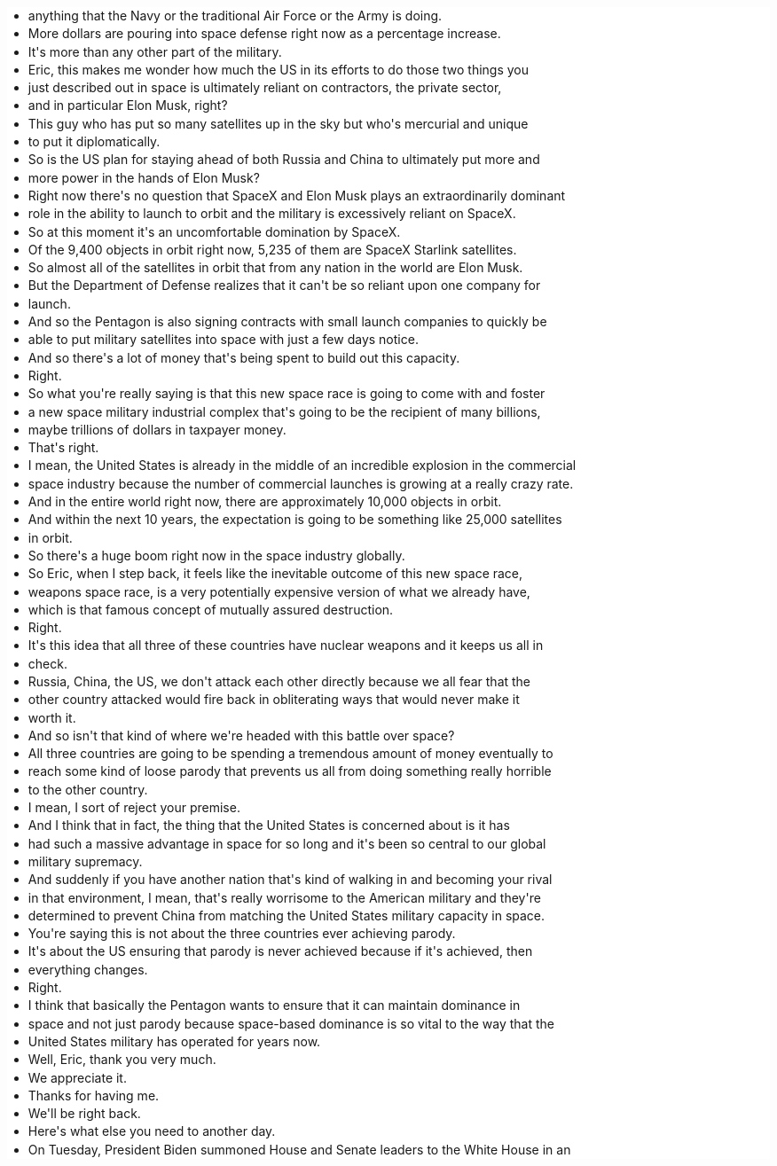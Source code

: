 *  anything that the Navy or the traditional Air Force or the Army is doing.
*  More dollars are pouring into space defense right now as a percentage increase.
*  It's more than any other part of the military.
*  Eric, this makes me wonder how much the US in its efforts to do those two things you
*  just described out in space is ultimately reliant on contractors, the private sector,
*  and in particular Elon Musk, right?
*  This guy who has put so many satellites up in the sky but who's mercurial and unique
*  to put it diplomatically.
*  So is the US plan for staying ahead of both Russia and China to ultimately put more and
*  more power in the hands of Elon Musk?
*  Right now there's no question that SpaceX and Elon Musk plays an extraordinarily dominant
*  role in the ability to launch to orbit and the military is excessively reliant on SpaceX.
*  So at this moment it's an uncomfortable domination by SpaceX.
*  Of the 9,400 objects in orbit right now, 5,235 of them are SpaceX Starlink satellites.
*  So almost all of the satellites in orbit that from any nation in the world are Elon Musk.
*  But the Department of Defense realizes that it can't be so reliant upon one company for
*  launch.
*  And so the Pentagon is also signing contracts with small launch companies to quickly be
*  able to put military satellites into space with just a few days notice.
*  And so there's a lot of money that's being spent to build out this capacity.
*  Right.
*  So what you're really saying is that this new space race is going to come with and foster
*  a new space military industrial complex that's going to be the recipient of many billions,
*  maybe trillions of dollars in taxpayer money.
*  That's right.
*  I mean, the United States is already in the middle of an incredible explosion in the commercial
*  space industry because the number of commercial launches is growing at a really crazy rate.
*  And in the entire world right now, there are approximately 10,000 objects in orbit.
*  And within the next 10 years, the expectation is going to be something like 25,000 satellites
*  in orbit.
*  So there's a huge boom right now in the space industry globally.
*  So Eric, when I step back, it feels like the inevitable outcome of this new space race,
*  weapons space race, is a very potentially expensive version of what we already have,
*  which is that famous concept of mutually assured destruction.
*  Right.
*  It's this idea that all three of these countries have nuclear weapons and it keeps us all in
*  check.
*  Russia, China, the US, we don't attack each other directly because we all fear that the
*  other country attacked would fire back in obliterating ways that would never make it
*  worth it.
*  And so isn't that kind of where we're headed with this battle over space?
*  All three countries are going to be spending a tremendous amount of money eventually to
*  reach some kind of loose parody that prevents us all from doing something really horrible
*  to the other country.
*  I mean, I sort of reject your premise.
*  And I think that in fact, the thing that the United States is concerned about is it has
*  had such a massive advantage in space for so long and it's been so central to our global
*  military supremacy.
*  And suddenly if you have another nation that's kind of walking in and becoming your rival
*  in that environment, I mean, that's really worrisome to the American military and they're
*  determined to prevent China from matching the United States military capacity in space.
*  You're saying this is not about the three countries ever achieving parody.
*  It's about the US ensuring that parody is never achieved because if it's achieved, then
*  everything changes.
*  Right.
*  I think that basically the Pentagon wants to ensure that it can maintain dominance in
*  space and not just parody because space-based dominance is so vital to the way that the
*  United States military has operated for years now.
*  Well, Eric, thank you very much.
*  We appreciate it.
*  Thanks for having me.
*  We'll be right back.
*  Here's what else you need to another day.
*  On Tuesday, President Biden summoned House and Senate leaders to the White House in an